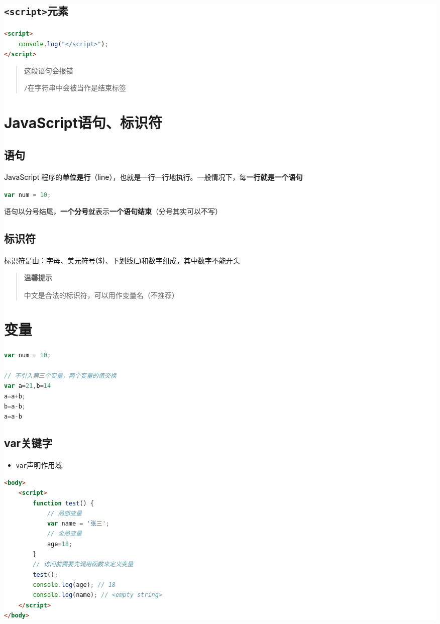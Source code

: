 ## `<script>`元素

```html
<script>
    console.log("</script>");
</script>
```

> 这段语句会报错
>
> `/`在字符串中会被当作是结束标签

# JavaScript语句、标识符

## 语句

JavaScript 程序的**单位是行**（line），也就是一行一行地执行。一般情况下，每**一行就是一个语句**

```js
var num = 10;
```

语句以分号结尾，**一个分号**就表示**一个语句结束**（分号其实可以不写）

## 标识符

标识符是由：字母、美元符号($)、下划线(_)和数字组成，其中数字不能开头

>**温馨提示**
>
>中文是合法的标识符，可以用作变量名（不推荐）

# 变量

```js
var num = 10; 

// 不引入第三个变量，两个变量的值交换
var a=21,b=14
a=a+b;
b=a-b;
a=a-b
```

## var关键字

- `var`声明作用域
```html
<body>
    <script>
        function test() {
            // 局部变量
            var name = '张三';
            // 全局变量
            age=18;
        }
        // 访问前需要先调用函数来定义变量
        test();
        console.log(age); // 18
        console.log(name); // <empty string>
    </script>
</body>
```
